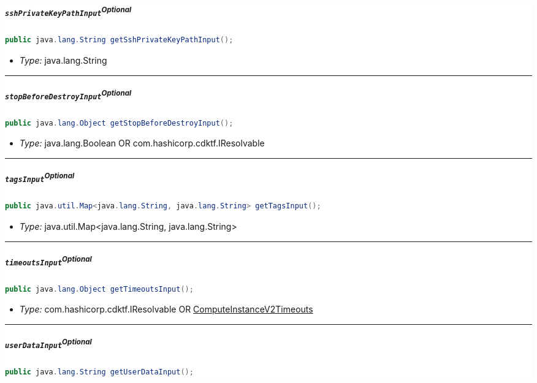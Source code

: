 ##### `sshPrivateKeyPathInput`<sup>Optional</sup> <a name="sshPrivateKeyPathInput" id="@cdktf/provider-opentelekomcloud.computeInstanceV2.ComputeInstanceV2.property.sshPrivateKeyPathInput"></a>

```java
public java.lang.String getSshPrivateKeyPathInput();
```

- *Type:* java.lang.String

---

##### `stopBeforeDestroyInput`<sup>Optional</sup> <a name="stopBeforeDestroyInput" id="@cdktf/provider-opentelekomcloud.computeInstanceV2.ComputeInstanceV2.property.stopBeforeDestroyInput"></a>

```java
public java.lang.Object getStopBeforeDestroyInput();
```

- *Type:* java.lang.Boolean OR com.hashicorp.cdktf.IResolvable

---

##### `tagsInput`<sup>Optional</sup> <a name="tagsInput" id="@cdktf/provider-opentelekomcloud.computeInstanceV2.ComputeInstanceV2.property.tagsInput"></a>

```java
public java.util.Map<java.lang.String, java.lang.String> getTagsInput();
```

- *Type:* java.util.Map<java.lang.String, java.lang.String>

---

##### `timeoutsInput`<sup>Optional</sup> <a name="timeoutsInput" id="@cdktf/provider-opentelekomcloud.computeInstanceV2.ComputeInstanceV2.property.timeoutsInput"></a>

```java
public java.lang.Object getTimeoutsInput();
```

- *Type:* com.hashicorp.cdktf.IResolvable OR <a href="#@cdktf/provider-opentelekomcloud.computeInstanceV2.ComputeInstanceV2Timeouts">ComputeInstanceV2Timeouts</a>

---

##### `userDataInput`<sup>Optional</sup> <a name="userDataInput" id="@cdktf/provider-opentelekomcloud.computeInstanceV2.ComputeInstanceV2.property.userDataInput"></a>

```java
public java.lang.String getUserDataInput();
```
